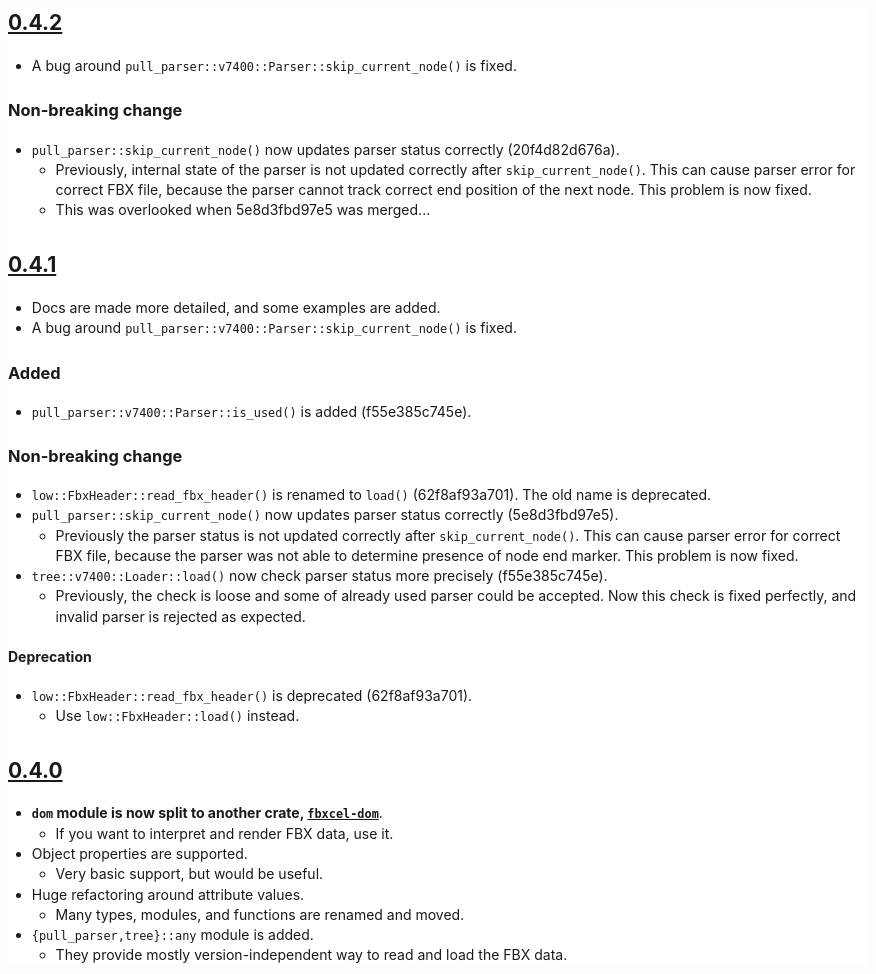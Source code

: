 ## [0.4.2]

* A bug around `pull_parser::v7400::Parser::skip_current_node()` is fixed.

### Non-breaking change
* `pull_parser::skip_current_node()` now updates parser status correctly
  (20f4d82d676a).
    + Previously, internal state of the parser is not updated correctly after
      `skip_current_node()`.
      This can cause parser error for correct FBX file, because the parser
      cannot track correct end position of the next node.
      This problem is now fixed.
    + This was overlooked when 5e8d3fbd97e5 was merged...

## [0.4.1]

* Docs are made more detailed, and some examples are added.
* A bug around `pull_parser::v7400::Parser::skip_current_node()` is fixed.

### Added
* `pull_parser::v7400::Parser::is_used()` is added (f55e385c745e).

### Non-breaking change
* `low::FbxHeader::read_fbx_header()` is renamed to `load()` (62f8af93a701).
  The old name is deprecated.
* `pull_parser::skip_current_node()` now updates parser status correctly
  (5e8d3fbd97e5).
    + Previously the parser status is not updated correctly after
      `skip_current_node()`.
      This can cause parser error for correct FBX file, because the parser was
      not able to determine presence of node end marker.
      This problem is now fixed.
* `tree::v7400::Loader::load()` now check parser status more precisely
  (f55e385c745e).
    + Previously, the check is loose and some of already used parser could be
      accepted.
      Now this check is fixed perfectly, and invalid parser is rejected as
      expected.

#### Deprecation
* `low::FbxHeader::read_fbx_header()` is deprecated (62f8af93a701).
    + Use `low::FbxHeader::load()` instead.

## [0.4.0]

* **`dom` module is now split to another crate,
  [`fbxcel-dom`](https://github.com/lo48576/fbxcel-dom)**.
    + If you want to interpret and render FBX data, use it.
* Object properties are supported.
    + Very basic support, but would be useful.
* Huge refactoring around attribute values.
    + Many types, modules, and functions are renamed and moved.
* `{pull_parser,tree}::any` module is added.
    + They provide mostly version-independent way to read and load the FBX data.


[Unreleased]: <https://github.com/lo48576/fbxcel/compare/v0.8.2...develop>
[0.8.2]: <https://github.com/lo48576/fbxcel/releases/tag/v0.8.2>
[0.8.1]: <https://github.com/lo48576/fbxcel/releases/tag/v0.8.1>
[0.8.0]: <https://github.com/lo48576/fbxcel/releases/tag/v0.8.0>
[0.7.0]: <https://github.com/lo48576/fbxcel/releases/tag/v0.7.0>
[0.6.1]: <https://github.com/lo48576/fbxcel/releases/tag/v0.6.1>
[0.6.0]: <https://github.com/lo48576/fbxcel/releases/tag/v0.6.0>
[0.5.0]: <https://github.com/lo48576/fbxcel/releases/tag/v0.5.0>
[0.4.4]: <https://github.com/lo48576/fbxcel/releases/tag/v0.4.4>
[0.4.3]: <https://github.com/lo48576/fbxcel/releases/tag/v0.4.3>
[0.4.2]: <https://github.com/lo48576/fbxcel/releases/tag/v0.4.2>
[0.4.1]: <https://github.com/lo48576/fbxcel/releases/tag/v0.4.1>
[0.4.0]: <https://github.com/lo48576/fbxcel/releases/tag/v0.4.0>
[0.3.0]: <https://github.com/lo48576/fbxcel/releases/tag/v0.3.0>
[0.2.0]: <https://github.com/lo48576/fbxcel/releases/tag/v0.2.0>
[0.1.0]: <https://github.com/lo48576/fbxcel/releases/tag/v0.1.0>